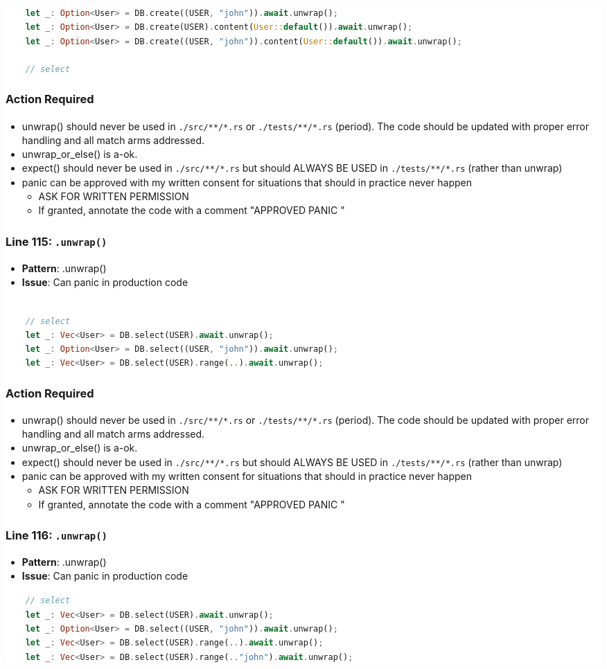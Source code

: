 ```rust
	let _: Option<User> = DB.create((USER, "john")).await.unwrap();
	let _: Option<User> = DB.create(USER).content(User::default()).await.unwrap();
	let _: Option<User> = DB.create((USER, "john")).content(User::default()).await.unwrap();

	// select
```

### Action Required

- unwrap() should never be used in `./src/**/*.rs` or `./tests/**/*.rs` (period). The code should be updated with proper error handling and all match arms addressed.
- unwrap_or_else() is a-ok. 
- expect() should never be used in `./src/**/*.rs` but should ALWAYS BE USED in `./tests/**/*.rs` (rather than unwrap)
- panic can be approved with my written consent for situations that should in practice never happen  
  - ASK FOR WRITTEN PERMISSION
  - If granted, annotate the code with a comment "APPROVED PANIC "


### Line 115: `.unwrap()`

- **Pattern**: .unwrap()
- **Issue**: Can panic in production code

```rust

	// select
	let _: Vec<User> = DB.select(USER).await.unwrap();
	let _: Option<User> = DB.select((USER, "john")).await.unwrap();
	let _: Vec<User> = DB.select(USER).range(..).await.unwrap();
```

### Action Required

- unwrap() should never be used in `./src/**/*.rs` or `./tests/**/*.rs` (period). The code should be updated with proper error handling and all match arms addressed.
- unwrap_or_else() is a-ok. 
- expect() should never be used in `./src/**/*.rs` but should ALWAYS BE USED in `./tests/**/*.rs` (rather than unwrap)
- panic can be approved with my written consent for situations that should in practice never happen  
  - ASK FOR WRITTEN PERMISSION
  - If granted, annotate the code with a comment "APPROVED PANIC "


### Line 116: `.unwrap()`

- **Pattern**: .unwrap()
- **Issue**: Can panic in production code

```rust
	// select
	let _: Vec<User> = DB.select(USER).await.unwrap();
	let _: Option<User> = DB.select((USER, "john")).await.unwrap();
	let _: Vec<User> = DB.select(USER).range(..).await.unwrap();
	let _: Vec<User> = DB.select(USER).range(.."john").await.unwrap();
```
